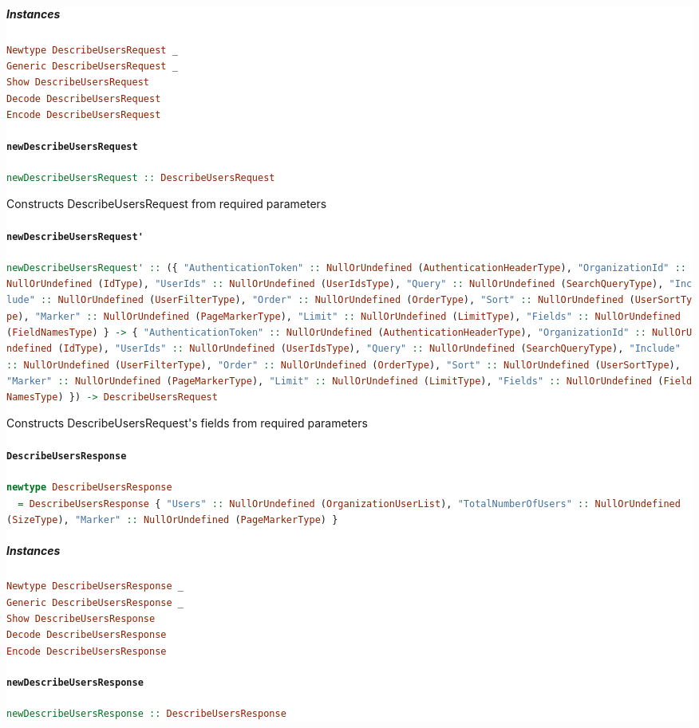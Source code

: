 ##### Instances
``` purescript
Newtype DescribeUsersRequest _
Generic DescribeUsersRequest _
Show DescribeUsersRequest
Decode DescribeUsersRequest
Encode DescribeUsersRequest
```

#### `newDescribeUsersRequest`

``` purescript
newDescribeUsersRequest :: DescribeUsersRequest
```

Constructs DescribeUsersRequest from required parameters

#### `newDescribeUsersRequest'`

``` purescript
newDescribeUsersRequest' :: ({ "AuthenticationToken" :: NullOrUndefined (AuthenticationHeaderType), "OrganizationId" :: NullOrUndefined (IdType), "UserIds" :: NullOrUndefined (UserIdsType), "Query" :: NullOrUndefined (SearchQueryType), "Include" :: NullOrUndefined (UserFilterType), "Order" :: NullOrUndefined (OrderType), "Sort" :: NullOrUndefined (UserSortType), "Marker" :: NullOrUndefined (PageMarkerType), "Limit" :: NullOrUndefined (LimitType), "Fields" :: NullOrUndefined (FieldNamesType) } -> { "AuthenticationToken" :: NullOrUndefined (AuthenticationHeaderType), "OrganizationId" :: NullOrUndefined (IdType), "UserIds" :: NullOrUndefined (UserIdsType), "Query" :: NullOrUndefined (SearchQueryType), "Include" :: NullOrUndefined (UserFilterType), "Order" :: NullOrUndefined (OrderType), "Sort" :: NullOrUndefined (UserSortType), "Marker" :: NullOrUndefined (PageMarkerType), "Limit" :: NullOrUndefined (LimitType), "Fields" :: NullOrUndefined (FieldNamesType) }) -> DescribeUsersRequest
```

Constructs DescribeUsersRequest's fields from required parameters

#### `DescribeUsersResponse`

``` purescript
newtype DescribeUsersResponse
  = DescribeUsersResponse { "Users" :: NullOrUndefined (OrganizationUserList), "TotalNumberOfUsers" :: NullOrUndefined (SizeType), "Marker" :: NullOrUndefined (PageMarkerType) }
```

##### Instances
``` purescript
Newtype DescribeUsersResponse _
Generic DescribeUsersResponse _
Show DescribeUsersResponse
Decode DescribeUsersResponse
Encode DescribeUsersResponse
```

#### `newDescribeUsersResponse`

``` purescript
newDescribeUsersResponse :: DescribeUsersResponse
```

